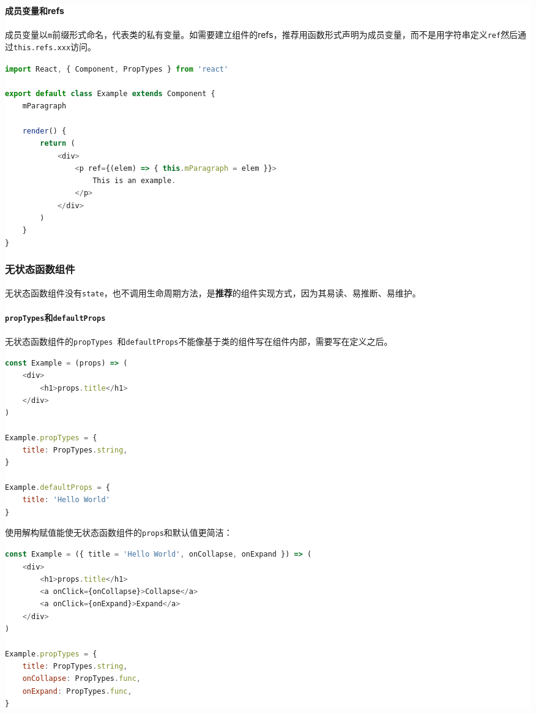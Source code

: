 #### 成员变量和refs

成员变量以`m`前缀形式命名，代表类的私有变量。如需要建立组件的refs，推荐用函数形式声明为成员变量，而不是用字符串定义`ref`然后通过`this.refs.xxx`访问。

```js
import React, { Component, PropTypes } from 'react'

export default class Example extends Component {
    mParagraph

    render() {
        return (
            <div>
                <p ref={(elem) => { this.mParagraph = elem }}>
                    This is an example.
                </p>
            </div>
        )
    }
}
```

### 无状态函数组件

无状态函数组件没有`state`，也不调用生命周期方法，是**推荐**的组件实现方式，因为其易读、易推断、易维护。

#### `propTypes`和`defaultProps`

无状态函数组件的`propTypes `和`defaultProps`不能像基于类的组件写在组件内部，需要写在定义之后。

```js
const Example = (props) => (
    <div>
        <h1>props.title</h1>
    </div>
)

Example.propTypes = {
    title: PropTypes.string,
}

Example.defaultProps = {
    title: 'Hello World'
}
```

使用解构赋值能使无状态函数组件的`props`和默认值更简洁：

```js
const Example = ({ title = 'Hello World', onCollapse, onExpand }) => (
    <div>
        <h1>props.title</h1>
        <a onClick={onCollapse}>Collapse</a>
        <a onClick={onExpand}>Expand</a>
    </div>
)

Example.propTypes = {
    title: PropTypes.string,
    onCollapse: PropTypes.func,
    onExpand: PropTypes.func,
}
```
